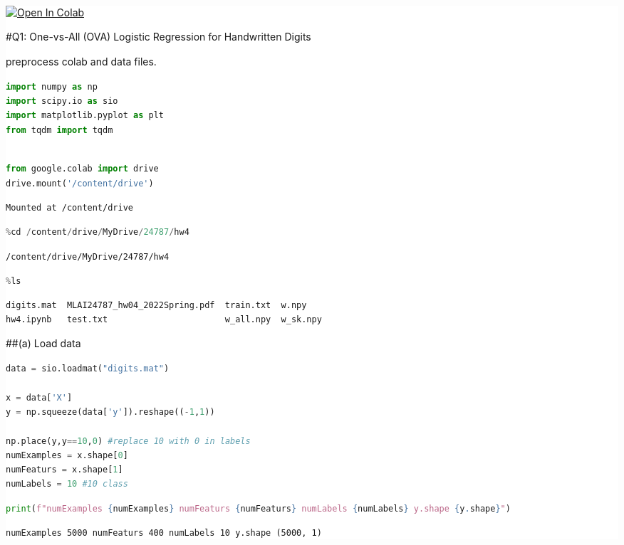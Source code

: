 <a href="https://colab.research.google.com/github/linjiw/787/blob/main/hw4.ipynb" target="_parent"><img src="https://colab.research.google.com/assets/colab-badge.svg" alt="Open In Colab"/></a>

#Q1: One-vs-All (OVA) Logistic Regression for Handwritten Digits

preprocess colab and data files.


```python
import numpy as np
import scipy.io as sio
import matplotlib.pyplot as plt
from tqdm import tqdm
```


```python

from google.colab import drive
drive.mount('/content/drive')
```

    Mounted at /content/drive



```python
%cd /content/drive/MyDrive/24787/hw4
```

    /content/drive/MyDrive/24787/hw4



```python
%ls
```

    digits.mat  MLAI24787_hw04_2022Spring.pdf  train.txt  w.npy
    hw4.ipynb   test.txt                       w_all.npy  w_sk.npy


##(a) Load data


```python
data = sio.loadmat("digits.mat")

x = data['X']
y = np.squeeze(data['y']).reshape((-1,1))

np.place(y,y==10,0) #replace 10 with 0 in labels 
numExamples = x.shape[0] 
numFeaturs = x.shape[1] 
numLabels = 10 #10 class
```


```python
print(f"numExamples {numExamples} numFeaturs {numFeaturs} numLabels {numLabels} y.shape {y.shape}")
```

    numExamples 5000 numFeaturs 400 numLabels 10 y.shape (5000, 1)
